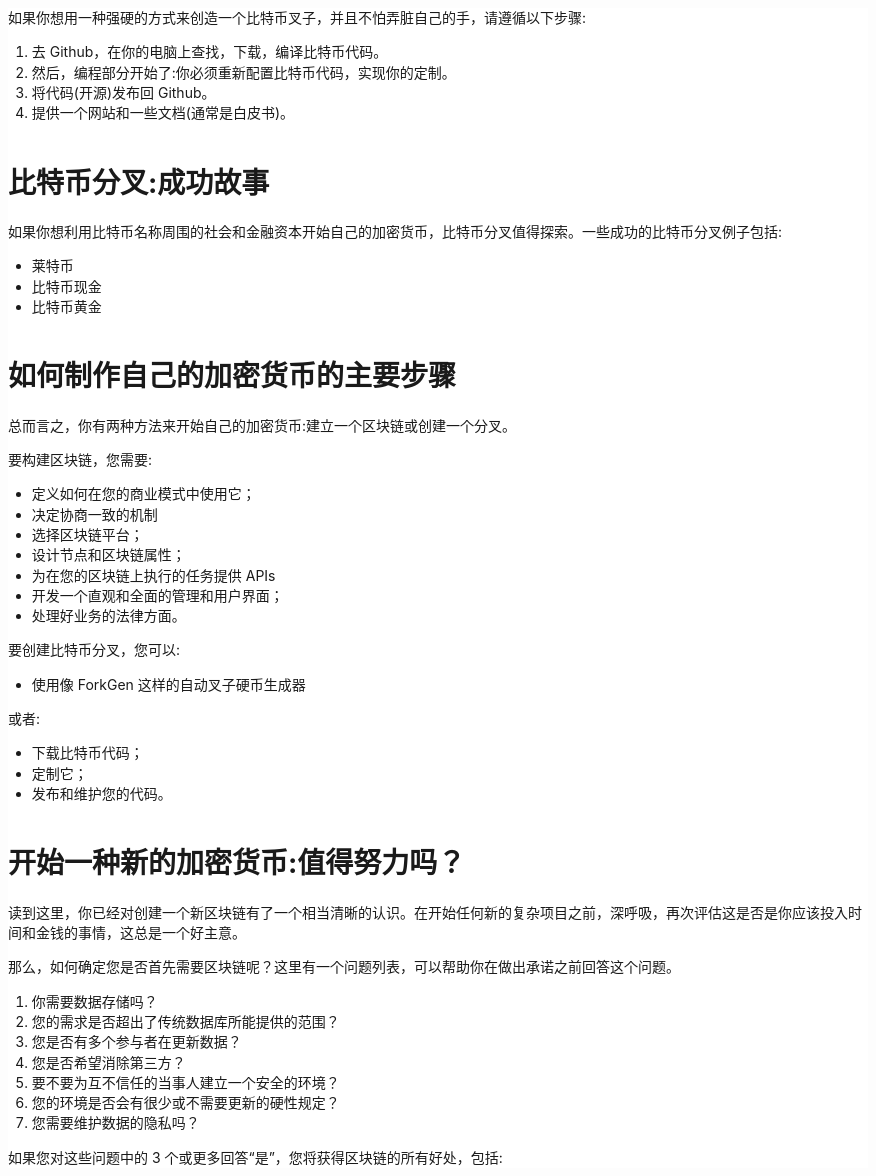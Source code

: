 如果你想用一种强硬的方式来创造一个比特币叉子，并且不怕弄脏自己的手，请遵循以下步骤:

1.  去 Github，在你的电脑上查找，下载，编译比特币代码。
2.  然后，编程部分开始了:你必须重新配置比特币代码，实现你的定制。
3.  将代码(开源)发布回 Github。
4.  提供一个网站和一些文档(通常是白皮书)。

# 比特币分叉:成功故事

如果你想利用比特币名称周围的社会和金融资本开始自己的加密货币，比特币分叉值得探索。一些成功的比特币分叉例子包括:

*   莱特币
*   比特币现金
*   比特币黄金

# 如何制作自己的加密货币的主要步骤

总而言之，你有两种方法来开始自己的加密货币:建立一个区块链或创建一个分叉。

要构建区块链，您需要:

*   定义如何在您的商业模式中使用它；
*   决定协商一致的机制
*   选择区块链平台；
*   设计节点和区块链属性；
*   为在您的区块链上执行的任务提供 APIs
*   开发一个直观和全面的管理和用户界面；
*   处理好业务的法律方面。

要创建比特币分叉，您可以:

*   使用像 ForkGen 这样的自动叉子硬币生成器

或者:

*   下载比特币代码；
*   定制它；
*   发布和维护您的代码。

# 开始一种新的加密货币:值得努力吗？

读到这里，你已经对创建一个新区块链有了一个相当清晰的认识。在开始任何新的复杂项目之前，深呼吸，再次评估这是否是你应该投入时间和金钱的事情，这总是一个好主意。

那么，如何确定您是否首先需要区块链呢？这里有一个问题列表，可以帮助你在做出承诺之前回答这个问题。

1.  你需要数据存储吗？
2.  您的需求是否超出了传统数据库所能提供的范围？
3.  您是否有多个参与者在更新数据？
4.  您是否希望消除第三方？
5.  要不要为互不信任的当事人建立一个安全的环境？
6.  您的环境是否会有很少或不需要更新的硬性规定？
7.  您需要维护数据的隐私吗？

如果您对这些问题中的 3 个或更多回答“是”，您将获得区块链的所有好处，包括:
